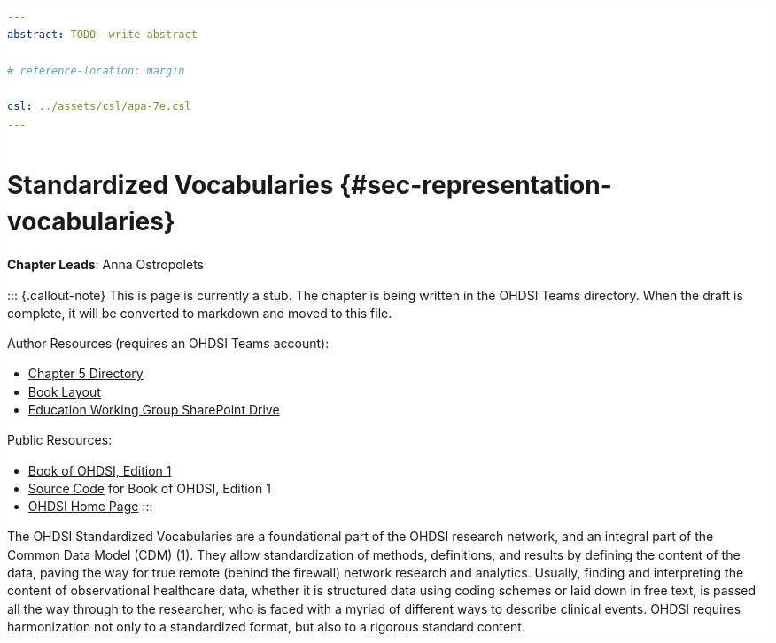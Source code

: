 ```yaml
---
abstract: TODO- write abstract

# reference-location: margin

csl: ../assets/csl/apa-7e.csl
---
```


# Standardized Vocabularies {#sec-representation-vocabularies}

**Chapter Leads**: Anna Ostropolets

::: {.callout-note}
This is page is currently a stub.
The chapter is being written in the OHDSI Teams directory.
When the draft is complete,
it will be converted to markdown and moved to this file.

Author Resources (requires an OHDSI Teams account):

* [Chapter 5 Directory](https://ohdsiorg.sharepoint.com/sites/Workgroup-EducationWorkingGroup/Shared%20Documents/Forms/AllItems.aspx?id=%2Fsites%2FWorkgroup%2DEducationWorkingGroup%2FShared%20Documents%2FSection%20II%20%2D%20Data%2FChapter%205%20%2D%20Standardized%20Vocabularies&viewid=05fec2cc%2Dec8a%2D4d04%2Db565%2Dcf1289b96f67)
* [Book Layout](https://ohdsiorg.sharepoint.com/:x:/r/sites/Workgroup-EducationWorkingGroup/_layouts/15/Doc2.aspx?action=edit&sourcedoc=%7B1fa31e39-1c5f-4918-b878-609ebd9810b3%7D&wdOrigin=TEAMS-WEB.teamsSdk_ns.rwc&wdExp=TEAMS-TREATMENT&wdhostclicktime=1748104477731&web=1)
* [Education Working Group SharePoint Drive](https://ohdsiorg.sharepoint.com/sites/Workgroup-EducationWorkingGroup/Shared%20Documents/Forms/AllItems.aspx?viewid=05fec2cc%2Dec8a%2D4d04%2Db565%2Dcf1289b96f67)

Public Resources:

* [Book of OHDSI, Edition 1](https://ohdsi.github.io/TheBookOfOhdsi/)
* [Source Code](https://github.com/OHDSI/TheBookOfOhdsi) for Book of OHDSI, Edition 1
* [OHDSI Home Page](https://ohdsi.org/)
:::

The OHDSI Standardized Vocabularies are a foundational part of the OHDSI
research network, and an integral part of the Common Data Model (CDM)
(1).
They allow standardization of methods, definitions, and results by
defining the content of the data, paving the way for true remote (behind
the firewall) network research and analytics.
Usually, finding and
interpreting the content of observational healthcare data, whether it is
structured data using coding schemes or laid down in free text, is
passed all the way through to the researcher, who is faced with a myriad
of different ways to describe clinical events.
OHDSI requires
harmonization not only to a standardized format, but also to a rigorous
standard content.
